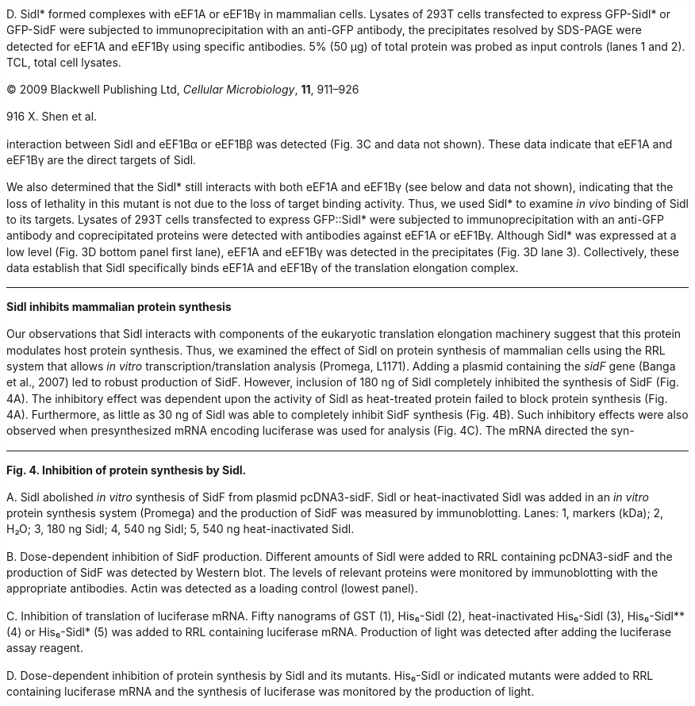D. Sidl* formed complexes with eEF1A or eEF1Bγ in mammalian cells. Lysates of 293T cells transfected to express GFP-Sidl* or GFP-SidF were subjected to immunoprecipitation with an anti-GFP antibody, the precipitates resolved by SDS-PAGE were detected for eEF1A and eEF1Bγ using specific antibodies. 5% (50 μg) of total protein was probed as input controls (lanes 1 and 2). TCL, total cell lysates.

© 2009 Blackwell Publishing Ltd, *Cellular Microbiology*, **11**, 911–926

916 X. Shen et al.

interaction between Sidl and eEF1Bα or eEF1Bβ was detected (Fig. 3C and data not shown). These data indicate that eEF1A and eEF1Bγ are the direct targets of Sidl.

We also determined that the Sidl* still interacts with both eEF1A and eEF1Bγ (see below and data not shown), indicating that the loss of lethality in this mutant is not due to the loss of target binding activity. Thus, we used Sidl* to examine *in vivo* binding of Sidl to its targets. Lysates of 293T cells transfected to express GFP::Sidl* were subjected to immunoprecipitation with an anti-GFP antibody and coprecipitated proteins were detected with antibodies against eEF1A or eEF1Bγ. Although Sidl* was expressed at a low level (Fig. 3D bottom panel first lane), eEF1A and eEF1Bγ was detected in the precipitates (Fig. 3D lane 3). Collectively, these data establish that Sidl specifically binds eEF1A and eEF1Bγ of the translation elongation complex.

---

**Sidl inhibits mammalian protein synthesis**

Our observations that Sidl interacts with components of the eukaryotic translation elongation machinery suggest that this protein modulates host protein synthesis. Thus, we examined the effect of Sidl on protein synthesis of mammalian cells using the RRL system that allows *in vitro* transcription/translation analysis (Promega, L1171). Adding a plasmid containing the *sidF* gene (Banga et al., 2007) led to robust production of SidF. However, inclusion of 180 ng of Sidl completely inhibited the synthesis of SidF (Fig. 4A). The inhibitory effect was dependent upon the activity of Sidl as heat-treated protein failed to block protein synthesis (Fig. 4A). Furthermore, as little as 30 ng of Sidl was able to completely inhibit SidF synthesis (Fig. 4B). Such inhibitory effects were also observed when presynthesized mRNA encoding luciferase was used for analysis (Fig. 4C). The mRNA directed the syn-

---

**Fig. 4. Inhibition of protein synthesis by Sidl.**

A. Sidl abolished *in vitro* synthesis of SidF from plasmid pcDNA3-sidF. Sidl or heat-inactivated Sidl was added in an *in vitro* protein synthesis system (Promega) and the production of SidF was measured by immunoblotting. Lanes: 1, markers (kDa); 2, H₂O; 3, 180 ng Sidl; 4, 540 ng Sidl; 5, 540 ng heat-inactivated Sidl.

B. Dose-dependent inhibition of SidF production. Different amounts of Sidl were added to RRL containing pcDNA3-sidF and the production of SidF was detected by Western blot. The levels of relevant proteins were monitored by immunoblotting with the appropriate antibodies. Actin was detected as a loading control (lowest panel).

C. Inhibition of translation of luciferase mRNA. Fifty nanograms of GST (1), His₆-Sidl (2), heat-inactivated His₆-Sidl (3), His₆-Sidl** (4) or His₆-Sidl* (5) was added to RRL containing luciferase mRNA. Production of light was detected after adding the luciferase assay reagent.

D. Dose-dependent inhibition of protein synthesis by Sidl and its mutants. His₆-Sidl or indicated mutants were added to RRL containing luciferase mRNA and the synthesis of luciferase was monitored by the production of light.
